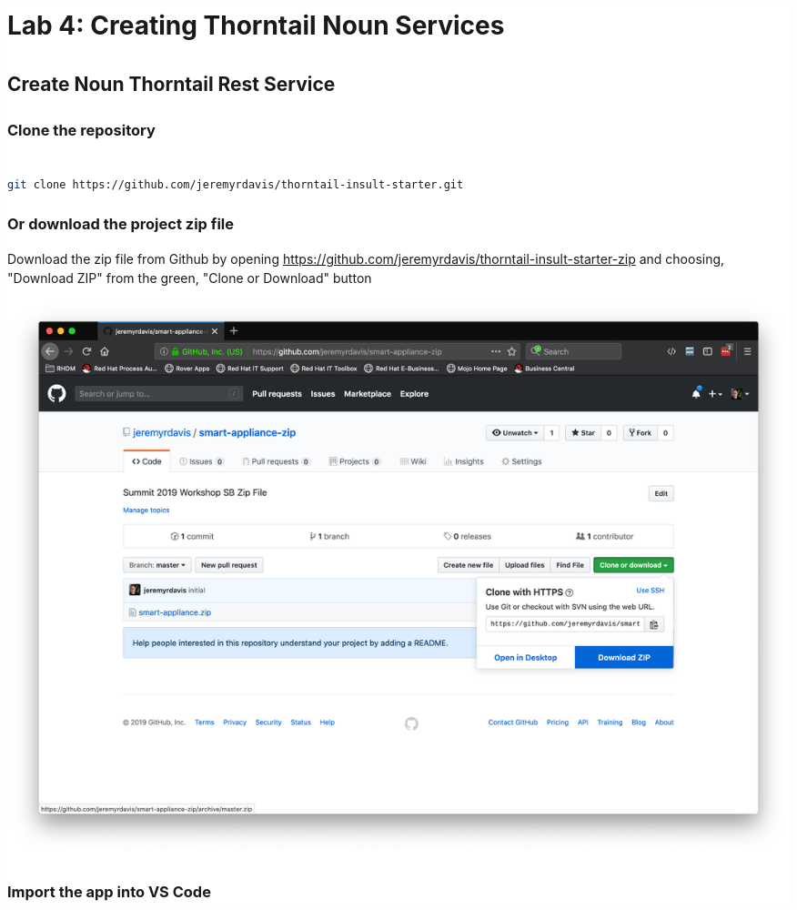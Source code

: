 # Lab 4:  Creating Thorntail Noun Services

## Create Noun Thorntail Rest Service  

###  Clone the repository 

```bash

git clone https://github.com/jeremyrdavis/thorntail-insult-starter.git

```

### Or download the project zip file

Download the zip file from Github by opening https://github.com/jeremyrdavis/thorntail-insult-starter-zip and choosing, "Download ZIP" from the green, "Clone or Download" button

![](./images/4-1/github-download_zip.png)  

### Import the app into VS Code
